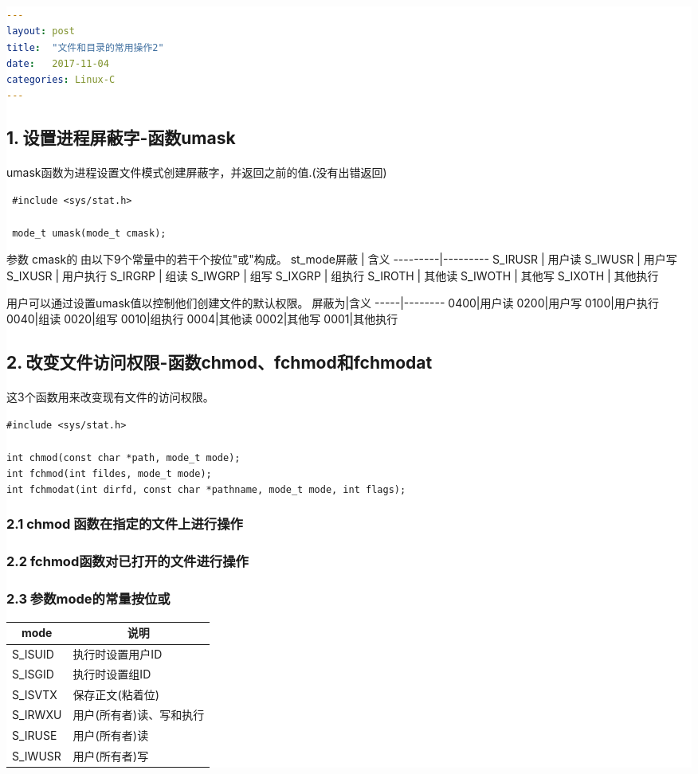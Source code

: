 ```yaml
---
layout: post
title:  "文件和目录的常用操作2"
date:   2017-11-04
categories: Linux-C
---
```

## 1. 设置进程屏蔽字-函数umask
umask函数为进程设置文件模式创建屏蔽字，并返回之前的值.(没有出错返回)
```
 #include <sys/stat.h>
 
 mode_t umask(mode_t cmask);
```
参数 cmask的 由以下9个常量中的若干个按位"或"构成。
st_mode屏蔽   |    含义 
---------|---------
 S_IRUSR    |  用户读
 S_IWUSR    |   用户写
S_IXUSR     |   用户执行
S_IRGRP     |    组读
S_IWGRP     |    组写
S_IXGRP     |    组执行
S_IROTH     |    其他读
S_IWOTH     |    其他写
S_IXOTH     |   其他执行

用户可以通过设置umask值以控制他们创建文件的默认权限。
屏蔽为|含义
-----|--------
0400|用户读
0200|用户写
0100|用户执行
0040|组读
0020|组写
0010|组执行
0004|其他读
0002|其他写
0001|其他执行
## 2. 改变文件访问权限-函数chmod、fchmod和fchmodat
这3个函数用来改变现有文件的访问权限。
```
#include <sys/stat.h>

int chmod(const char *path, mode_t mode);
int fchmod(int fildes, mode_t mode);
int fchmodat(int dirfd, const char *pathname, mode_t mode, int flags);
```
### 2.1 chmod 函数在指定的文件上进行操作
### 2.2 fchmod函数对已打开的文件进行操作
### 2.3 参数mode的常量按位或
mode|说明
----|-----
S_ISUID|执行时设置用户ID
S_ISGID|执行时设置组ID
S_ISVTX|保存正文(粘着位)
S_IRWXU|用户(所有者)读、写和执行
S_IRUSE|用户(所有者)读
S_IWUSR|用户(所有者)写